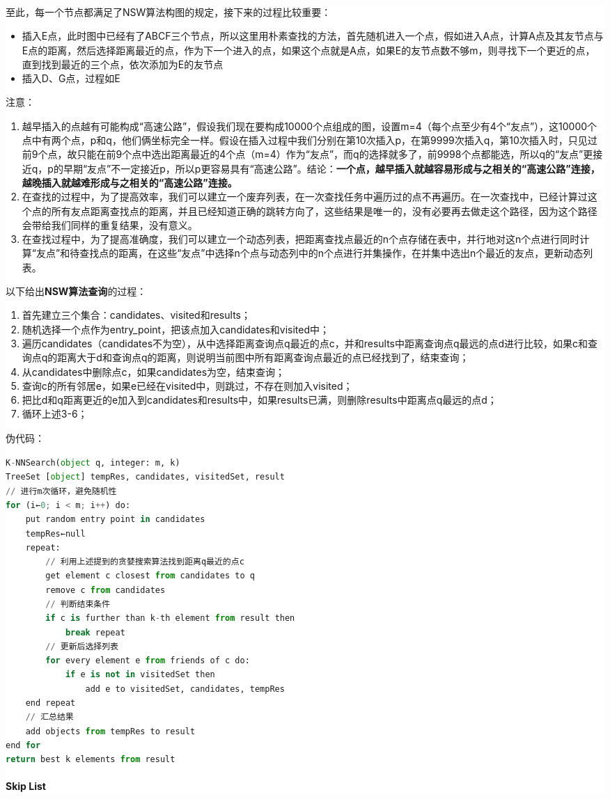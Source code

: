   至此，每一个节点都满足了NSW算法构图的规定，接下来的过程比较重要：

* 插入E点，此时图中已经有了ABCF三个节点，所以这里用朴素查找的方法，首先随机进入一个点，假如进入A点，计算A点及其友节点与E点的距离，然后选择距离最近的点，作为下一个进入的点，如果这个点就是A点，如果E的友节点数不够m，则寻找下一个更近的点，直到找到最近的三个点，依次添加为E的友节点
* 插入D、G点，过程如E

注意：

1. 越早插入的点越有可能构成“高速公路”，假设我们现在要构成10000个点组成的图，设置m=4（每个点至少有4个“友点”），这10000个点中有两个点，p和q，他们俩坐标完全一样。假设在插入过程中我们分别在第10次插入p，在第9999次插入q，第10次插入时，只见过前9个点，故只能在前9个点中选出距离最近的4个点（m=4）作为“友点”，而q的选择就多了，前9998个点都能选，所以q的“友点”更接近q，p的早期“友点”不一定接近p，所以p更容易具有“高速公路”。结论：**一个点，越早插入就越容易形成与之相关的“高速公路”连接，越晚插入就越难形成与之相关的“高速公路”连接。**
2. 在查找的过程中，为了提高效率，我们可以建立一个废弃列表，在一次查找任务中遍历过的点不再遍历。在一次查找中，已经计算过这个点的所有友点距离查找点的距离，并且已经知道正确的跳转方向了，这些结果是唯一的，没有必要再去做走这个路径，因为这个路径会带给我们同样的重复结果，没有意义。
3. 在查找过程中，为了提高准确度，我们可以建立一个动态列表，把距离查找点最近的n个点存储在表中，并行地对这n个点进行同时计算“友点”和待查找点的距离，在这些“友点”中选择n个点与动态列中的n个点进行并集操作，在并集中选出n个最近的友点，更新动态列表。

以下给出**NSW算法查询**的过程：

1. 首先建立三个集合：candidates、visited和results；
2. 随机选择一个点作为entry_point，把该点加入candidates和visited中；
3. 遍历candidates（candidates不为空），从中选择距离查询点q最近的点c，并和results中距离查询点q最远的点d进行比较，如果c和查询点q的距离大于d和查询点q的距离，则说明当前图中所有距离查询点最近的点已经找到了，结束查询；
4. 从candidates中删除点c，如果candidates为空，结束查询；
5. 查询c的所有邻居e，如果e已经在visited中，则跳过，不存在则加入visited；
6. 把比d和q距离更近的e加入到candidates和results中，如果results已满，则删除results中距离点q最远的点d；
7. 循环上述3-6；

伪代码：

```python
K-NNSearch(object q, integer: m, k)
TreeSet [object] tempRes, candidates, visitedSet, result 
// 进行m次循环，避免随机性
for (i←0; i < m; i++) do:
    put random entry point in candidates
    tempRes←null
    repeat:
        // 利用上述提到的贪婪搜索算法找到距离q最近的点c
        get element c closest from candidates to q
        remove c from candidates
        // 判断结束条件 
        if c is further than k-th element from result then
            break repeat
        // 更新后选择列表
        for every element e from friends of c do:
            if e is not in visitedSet then
                add e to visitedSet, candidates, tempRes
    end repeat
    // 汇总结果
    add objects from tempRes to result 
end for 
return best k elements from result
```

#### Skip List
